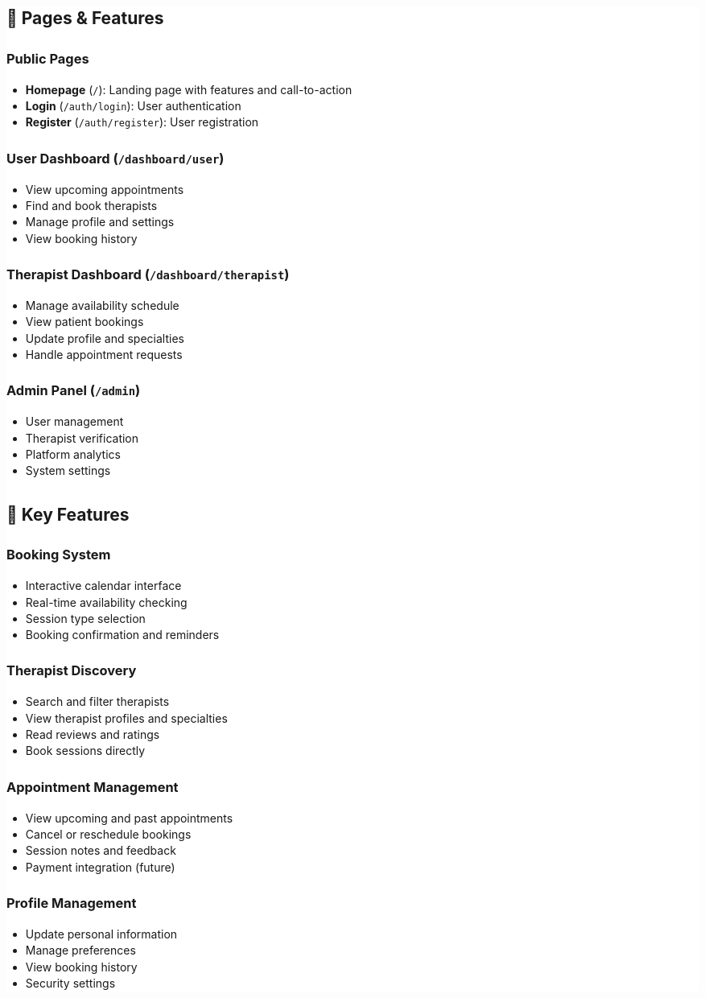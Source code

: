 ## 📱 Pages & Features

### Public Pages
- **Homepage** (`/`): Landing page with features and call-to-action
- **Login** (`/auth/login`): User authentication
- **Register** (`/auth/register`): User registration

### User Dashboard (`/dashboard/user`)
- View upcoming appointments
- Find and book therapists
- Manage profile and settings
- View booking history

### Therapist Dashboard (`/dashboard/therapist`)
- Manage availability schedule
- View patient bookings
- Update profile and specialties
- Handle appointment requests

### Admin Panel (`/admin`)
- User management
- Therapist verification
- Platform analytics
- System settings

## 🎯 Key Features

### Booking System
- Interactive calendar interface
- Real-time availability checking
- Session type selection
- Booking confirmation and reminders

### Therapist Discovery
- Search and filter therapists
- View therapist profiles and specialties
- Read reviews and ratings
- Book sessions directly

### Appointment Management
- View upcoming and past appointments
- Cancel or reschedule bookings
- Session notes and feedback
- Payment integration (future)

### Profile Management
- Update personal information
- Manage preferences
- View booking history
- Security settings
